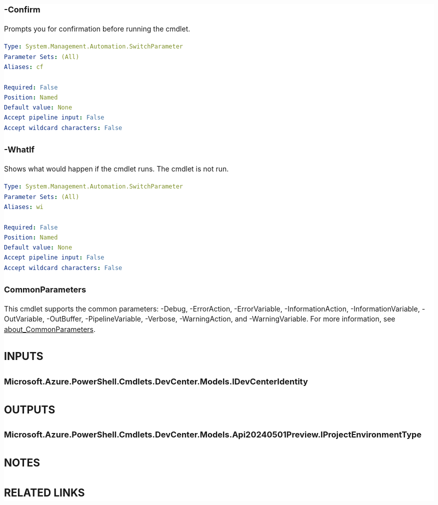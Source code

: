 ### -Confirm
Prompts you for confirmation before running the cmdlet.

```yaml
Type: System.Management.Automation.SwitchParameter
Parameter Sets: (All)
Aliases: cf

Required: False
Position: Named
Default value: None
Accept pipeline input: False
Accept wildcard characters: False
```

### -WhatIf
Shows what would happen if the cmdlet runs.
The cmdlet is not run.

```yaml
Type: System.Management.Automation.SwitchParameter
Parameter Sets: (All)
Aliases: wi

Required: False
Position: Named
Default value: None
Accept pipeline input: False
Accept wildcard characters: False
```

### CommonParameters
This cmdlet supports the common parameters: -Debug, -ErrorAction, -ErrorVariable, -InformationAction, -InformationVariable, -OutVariable, -OutBuffer, -PipelineVariable, -Verbose, -WarningAction, and -WarningVariable. For more information, see [about_CommonParameters](http://go.microsoft.com/fwlink/?LinkID=113216).

## INPUTS

### Microsoft.Azure.PowerShell.Cmdlets.DevCenter.Models.IDevCenterIdentity

## OUTPUTS

### Microsoft.Azure.PowerShell.Cmdlets.DevCenter.Models.Api20240501Preview.IProjectEnvironmentType

## NOTES

## RELATED LINKS
